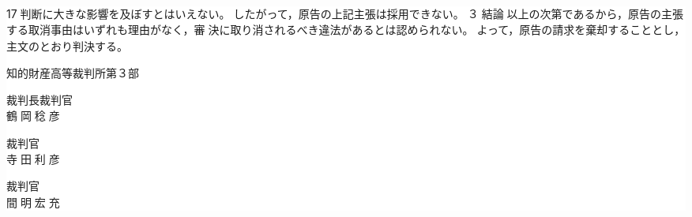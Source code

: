  17 
判断に大きな影響を及ぼすとはいえない。 
 したがって，原告の上記主張は採用できない。 
３ 結論 
 以上の次第であるから，原告の主張する取消事由はいずれも理由がなく，審
決に取り消されるべき違法があるとは認められない。 
 よって，原告の請求を棄却することとし，主文のとおり判決する。 
 
知的財産高等裁判所第３部 
 
 
裁判長裁判官                      
     鶴   岡   稔   彦 
 
 
 
裁判官                      
     寺   田   利   彦 
 
 
 
裁判官                      
     間   明   宏   充 
 

                    